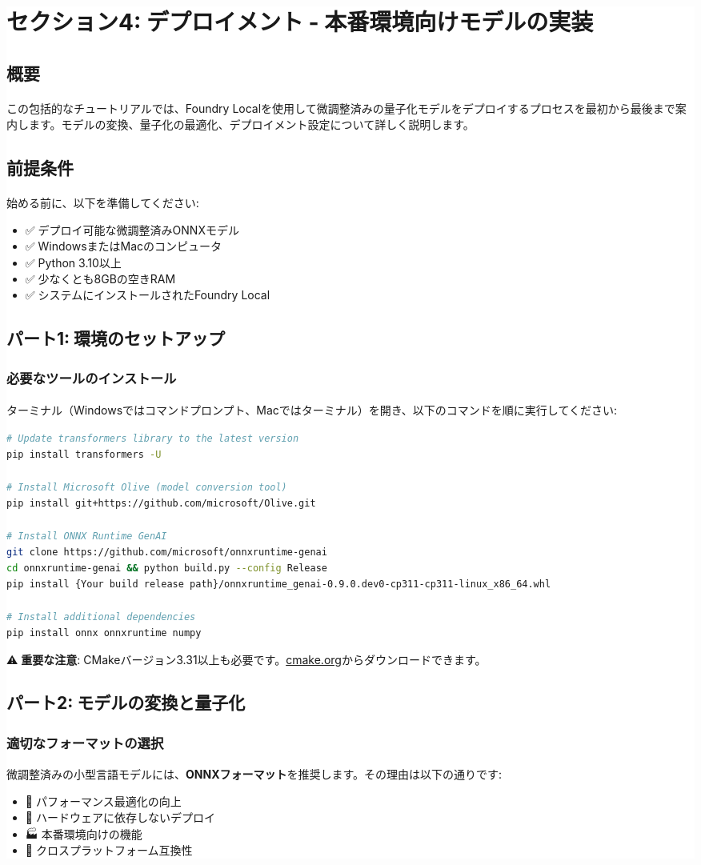 
# セクション4: デプロイメント - 本番環境向けモデルの実装

## 概要

この包括的なチュートリアルでは、Foundry Localを使用して微調整済みの量子化モデルをデプロイするプロセスを最初から最後まで案内します。モデルの変換、量子化の最適化、デプロイメント設定について詳しく説明します。

## 前提条件

始める前に、以下を準備してください:

- ✅ デプロイ可能な微調整済みONNXモデル
- ✅ WindowsまたはMacのコンピュータ
- ✅ Python 3.10以上
- ✅ 少なくとも8GBの空きRAM
- ✅ システムにインストールされたFoundry Local

## パート1: 環境のセットアップ

### 必要なツールのインストール

ターミナル（Windowsではコマンドプロンプト、Macではターミナル）を開き、以下のコマンドを順に実行してください:

```bash
# Update transformers library to the latest version
pip install transformers -U

# Install Microsoft Olive (model conversion tool)
pip install git+https://github.com/microsoft/Olive.git

# Install ONNX Runtime GenAI
git clone https://github.com/microsoft/onnxruntime-genai
cd onnxruntime-genai && python build.py --config Release
pip install {Your build release path}/onnxruntime_genai-0.9.0.dev0-cp311-cp311-linux_x86_64.whl

# Install additional dependencies
pip install onnx onnxruntime numpy
```

⚠️ **重要な注意**: CMakeバージョン3.31以上も必要です。[cmake.org](https://cmake.org/download/)からダウンロードできます。

## パート2: モデルの変換と量子化

### 適切なフォーマットの選択

微調整済みの小型言語モデルには、**ONNXフォーマット**を推奨します。その理由は以下の通りです:

- 🚀 パフォーマンス最適化の向上
- 🔧 ハードウェアに依存しないデプロイ
- 🏭 本番環境向けの機能
- 📱 クロスプラットフォーム互換性
